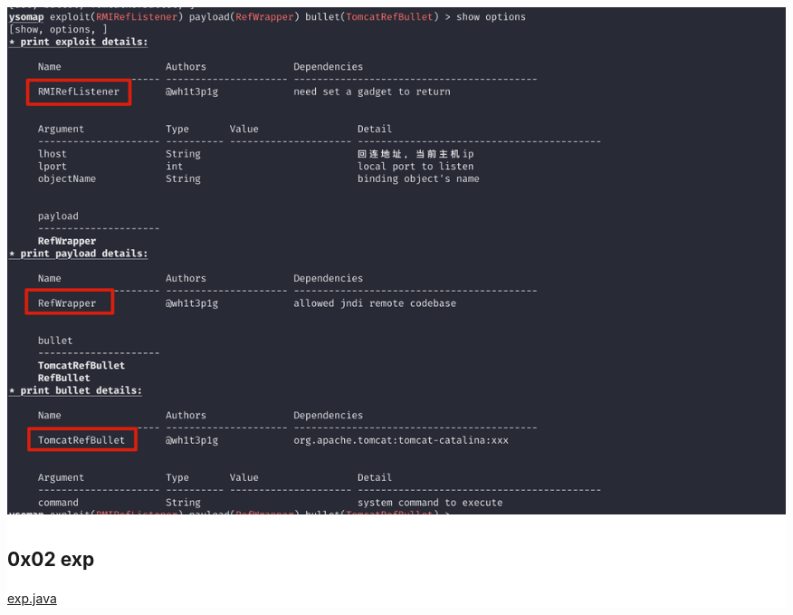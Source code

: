 ![image-20201102164333062](/images/xnuca-2020-easyjava/image-20201102164333062.png)

## 0x02 exp

[exp.java](https://github.com/NeSE-Team/XNUCA2020Qualifier/blob/main/Web/easyjava/ImageUtil.java)